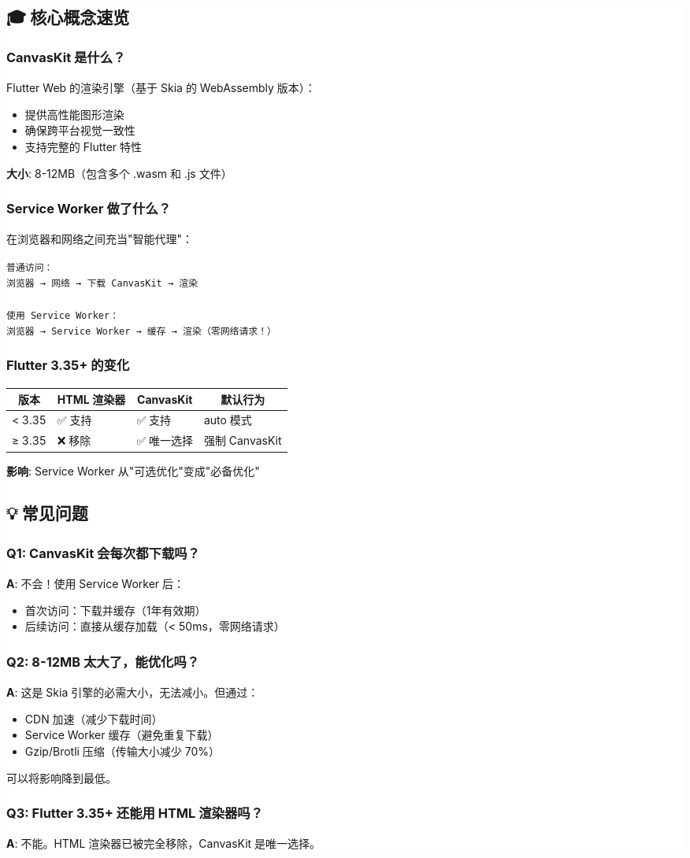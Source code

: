 ## 🎓 核心概念速览

### CanvasKit 是什么？

Flutter Web 的渲染引擎（基于 Skia 的 WebAssembly 版本）：
- 提供高性能图形渲染
- 确保跨平台视觉一致性
- 支持完整的 Flutter 特性

**大小**: 8-12MB（包含多个 .wasm 和 .js 文件）

### Service Worker 做了什么？

在浏览器和网络之间充当"智能代理"：

```
普通访问：
浏览器 → 网络 → 下载 CanvasKit → 渲染

使用 Service Worker：
浏览器 → Service Worker → 缓存 → 渲染（零网络请求！）
```

### Flutter 3.35+ 的变化

| 版本 | HTML 渲染器 | CanvasKit | 默认行为 |
|------|------------|-----------|----------|
| < 3.35 | ✅ 支持 | ✅ 支持 | auto 模式 |
| ≥ 3.35 | ❌ 移除 | ✅ 唯一选择 | 强制 CanvasKit |

**影响**: Service Worker 从"可选优化"变成"必备优化"

## 💡 常见问题

### Q1: CanvasKit 会每次都下载吗？
**A**: 不会！使用 Service Worker 后：
- 首次访问：下载并缓存（1年有效期）
- 后续访问：直接从缓存加载（< 50ms，零网络请求）

### Q2: 8-12MB 太大了，能优化吗？
**A**: 这是 Skia 引擎的必需大小，无法减小。但通过：
- CDN 加速（减少下载时间）
- Service Worker 缓存（避免重复下载）
- Gzip/Brotli 压缩（传输大小减少 70%）

可以将影响降到最低。

### Q3: Flutter 3.35+ 还能用 HTML 渲染器吗？
**A**: 不能。HTML 渲染器已被完全移除，CanvasKit 是唯一选择。
